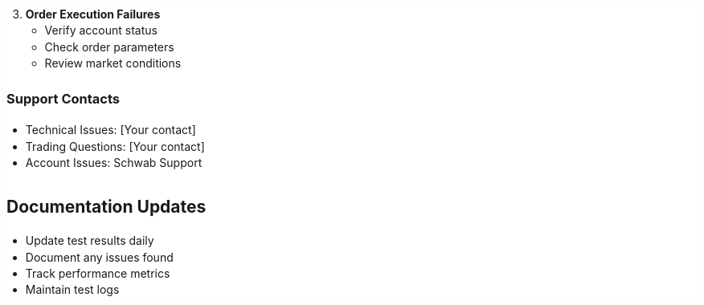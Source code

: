 3. **Order Execution Failures**
   - Verify account status
   - Check order parameters
   - Review market conditions

### Support Contacts
- Technical Issues: [Your contact]
- Trading Questions: [Your contact]
- Account Issues: Schwab Support

## Documentation Updates
- Update test results daily
- Document any issues found
- Track performance metrics
- Maintain test logs
